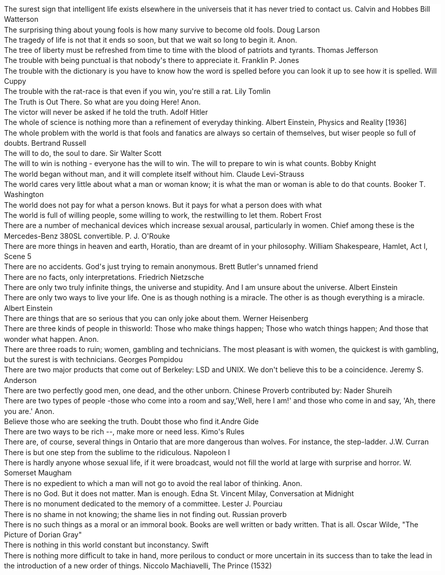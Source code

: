 The surest sign that intelligent life exists elsewhere in the universeis that it has never tried to contact us. Calvin and Hobbes Bill Watterson  
The surprising thing about young fools is how many survive to become old fools. Doug Larson  
The tragedy of life is not that it ends so soon, but that we wait so long to begin it. Anon.  
The tree of liberty must be refreshed from time to time with the blood of patriots and tyrants. Thomas Jefferson  
The trouble with being punctual is that nobody's there to appreciate it. Franklin P. Jones  
The trouble with the dictionary is you have to know how the word is spelled before you can look it up to see how it is spelled. Will Cuppy  
The trouble with the rat-race is that even if you win, you're still a rat. Lily Tomlin  
The Truth is Out There. So what are you doing Here! Anon.  
The victor will never be asked if he told the truth. Adolf Hitler  
The whole of science is nothing more than a refinement of everyday thinking. Albert Einstein, Physics and Reality \[1936\]  
The whole problem with the world is that fools and fanatics are always so certain of themselves, but wiser people so full of doubts. Bertrand Russell  
The will to do, the soul to dare. Sir Walter Scott  
The will to win is nothing - everyone has the will to win. The will to prepare to win is what counts. Bobby Knight  
The world began without man, and it will complete itself without him. Claude Levi-Strauss  
The world cares very little about what a man or woman know; it is what the man or woman is able to do that counts. Booker T. Washington  
The world does not pay for what a person knows. But it pays for what a person does with what  
The world is full of willing people, some willing to work, the restwilling to let them. Robert Frost  
There are a number of mechanical devices which increase sexual arousal, particularly in women. Chief among these is the Mercedes-Benz 380SL convertible. P. J. O'Rouke  
There are more things in heaven and earth, Horatio, than are dreamt of in your philosophy. William Shakespeare, Hamlet, Act I, Scene 5  
There are no accidents. God's just trying to remain anonymous. Brett Butler's unnamed friend  
There are no facts, only interpretations. Friedrich Nietzsche  
There are only two truly infinite things, the universe and stupidity. And I am unsure about the universe. Albert Einstein  
There are only two ways to live your life. One is as though nothing is a miracle. The other is as though everything is a miracle. Albert Einstein  
There are things that are so serious that you can only joke about them. Werner Heisenberg  
There are three kinds of people in thisworld: Those who make things happen; Those who watch things happen; And those that wonder what happen. Anon.  
There are three roads to ruin; women, gambling and technicians. The most pleasant is with women, the quickest is with gambling, but the surest is with technicians. Georges Pompidou  
There are two major products that come out of Berkeley: LSD and UNIX. We don't believe this to be a coincidence. Jeremy S. Anderson  
There are two perfectly good men, one dead, and the other unborn. Chinese Proverb contributed by: Nader Shureih  
There are two types of people -those who come into a room and say,'Well, here I am!' and those who come in and say, 'Ah, there you are.' Anon.  
Believe those who are seeking the truth. Doubt those who find it.Andre Gide  
There are two ways to be rich --, make more or need less. Kimo's Rules  
There are, of course, several things in Ontario that are more dangerous than wolves. For instance, the step-ladder. J.W. Curran  
There is but one step from the sublime to the ridiculous. Napoleon I  
There is hardly anyone whose sexual life, if it were broadcast, would not fill the world at large with surprise and horror. W. Somerset Maugham  
There is no expedient to which a man will not go to avoid the real labor of thinking. Anon.  
There is no God. But it does not matter. Man is enough. Edna St. Vincent Milay, Conversation at Midnight  
There is no monument dedicated to the memory of a committee. Lester J. Pourciau  
There is no shame in not knowing; the shame lies in not finding out. Russian proverb  
There is no such things as a moral or an immoral book. Books are well written or bady written. That is all. Oscar Wilde, "The Picture of Dorian Gray"  
There is nothing in this world constant but inconstancy. Swift  
There is nothing more difficult to take in hand, more perilous to conduct or more uncertain in its success than to take the lead in the introduction of a new order of things. Niccolo Machiavelli, The Prince (1532)  